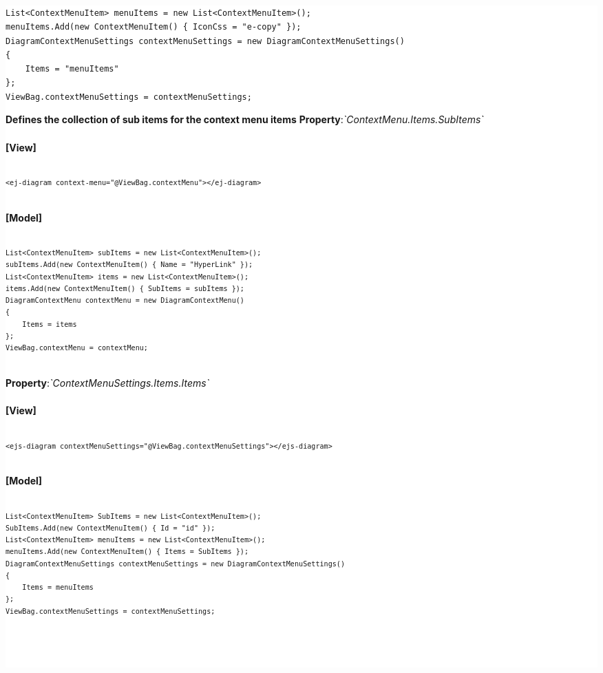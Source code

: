     List<ContextMenuItem> menuItems = new List<ContextMenuItem>();
    menuItems.Add(new ContextMenuItem() { IconCss = "e-copy" });
    DiagramContextMenuSettings contextMenuSettings = new DiagramContextMenuSettings()
    {
        Items = "menuItems"
    };
    ViewBag.contextMenuSettings = contextMenuSettings;

</code></td>

</tr>
<tr>
<td><b>Defines the collection of sub items for the context menu items</b></td>
<td>
<b>Property</b>:<i>`ContextMenu.Items.SubItems`</i>
<br>
<br>
<b>[View]</b>

<code>

    <ej-diagram context-menu="@ViewBag.contextMenu"></ej-diagram>

</code>
<b>[Model]</b>

<code>

    List<ContextMenuItem> subItems = new List<ContextMenuItem>();
    subItems.Add(new ContextMenuItem() { Name = "HyperLink" });
    List<ContextMenuItem> items = new List<ContextMenuItem>();
    items.Add(new ContextMenuItem() { SubItems = subItems });
    DiagramContextMenu contextMenu = new DiagramContextMenu()
    {
        Items = items
    };
    ViewBag.contextMenu = contextMenu;

</code>
</td>
<td>
<b>Property</b>:<i>`ContextMenuSettings.Items.Items`</i>
<br>
<br>
<b>[View]</b>
<code>

    <ejs-diagram contextMenuSettings="@ViewBag.contextMenuSettings"></ejs-diagram>

</code>
<b>[Model]</b>
<code>

    List<ContextMenuItem> SubItems = new List<ContextMenuItem>();
    SubItems.Add(new ContextMenuItem() { Id = "id" });
    List<ContextMenuItem> menuItems = new List<ContextMenuItem>();
    menuItems.Add(new ContextMenuItem() { Items = SubItems });
    DiagramContextMenuSettings contextMenuSettings = new DiagramContextMenuSettings()
    {
        Items = menuItems
    };
    ViewBag.contextMenuSettings = contextMenuSettings;

